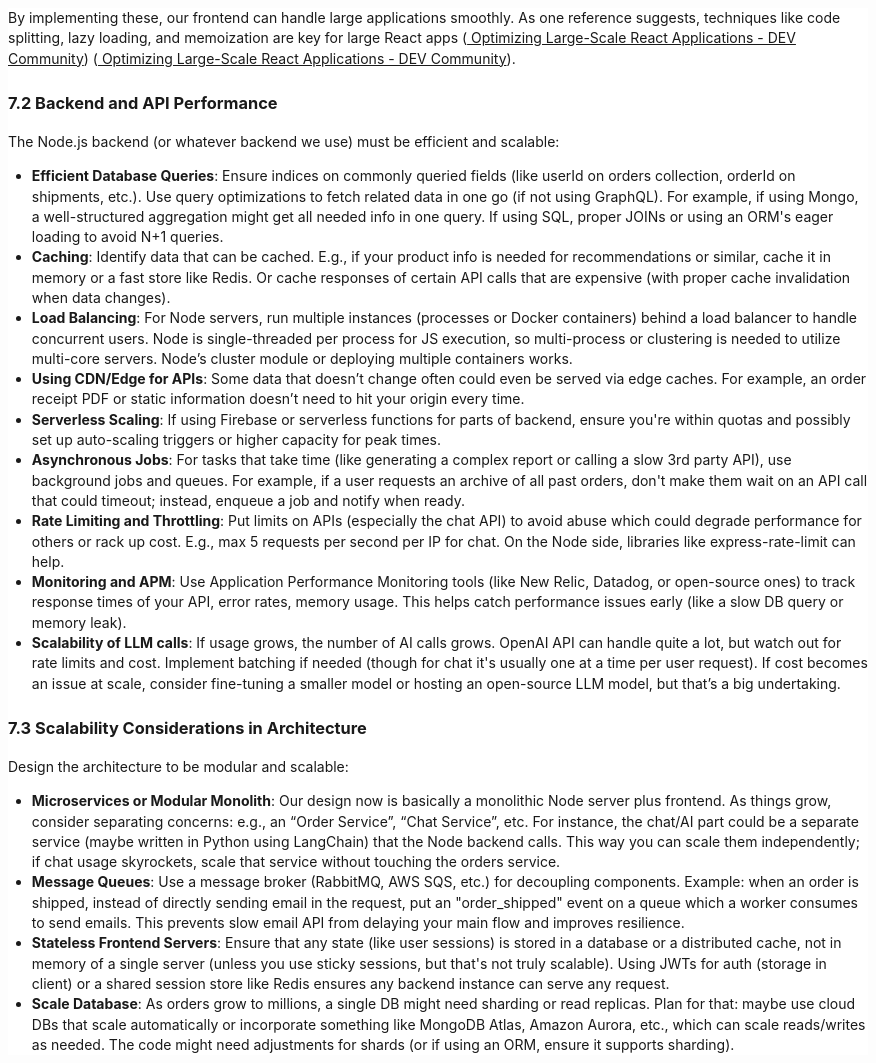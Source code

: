 By implementing these, our frontend can handle large applications smoothly. As one reference suggests, techniques like code splitting, lazy loading, and memoization are key for large React apps ([ Optimizing Large-Scale React Applications - DEV Community](https://dev.to/abhay1kumar/optimizing-large-scale-react-applications-3ckf#:~:text=Optimizing%20Large)) ([ Optimizing Large-Scale React Applications - DEV Community](https://dev.to/abhay1kumar/optimizing-large-scale-react-applications-3ckf#:~:text=3,by%20memoizing%20components%20and%20functions)).

### 7.2 Backend and API Performance

The Node.js backend (or whatever backend we use) must be efficient and scalable:

- **Efficient Database Queries**: Ensure indices on commonly queried fields (like userId on orders collection, orderId on shipments, etc.). Use query optimizations to fetch related data in one go (if not using GraphQL). For example, if using Mongo, a well-structured aggregation might get all needed info in one query. If using SQL, proper JOINs or using an ORM's eager loading to avoid N+1 queries.
- **Caching**: Identify data that can be cached. E.g., if your product info is needed for recommendations or similar, cache it in memory or a fast store like Redis. Or cache responses of certain API calls that are expensive (with proper cache invalidation when data changes).
- **Load Balancing**: For Node servers, run multiple instances (processes or Docker containers) behind a load balancer to handle concurrent users. Node is single-threaded per process for JS execution, so multi-process or clustering is needed to utilize multi-core servers. Node’s cluster module or deploying multiple containers works.
- **Using CDN/Edge for APIs**: Some data that doesn’t change often could even be served via edge caches. For example, an order receipt PDF or static information doesn’t need to hit your origin every time.
- **Serverless Scaling**: If using Firebase or serverless functions for parts of backend, ensure you're within quotas and possibly set up auto-scaling triggers or higher capacity for peak times.
- **Asynchronous Jobs**: For tasks that take time (like generating a complex report or calling a slow 3rd party API), use background jobs and queues. For example, if a user requests an archive of all past orders, don't make them wait on an API call that could timeout; instead, enqueue a job and notify when ready.
- **Rate Limiting and Throttling**: Put limits on APIs (especially the chat API) to avoid abuse which could degrade performance for others or rack up cost. E.g., max 5 requests per second per IP for chat. On the Node side, libraries like express-rate-limit can help.
- **Monitoring and APM**: Use Application Performance Monitoring tools (like New Relic, Datadog, or open-source ones) to track response times of your API, error rates, memory usage. This helps catch performance issues early (like a slow DB query or memory leak).
- **Scalability of LLM calls**: If usage grows, the number of AI calls grows. OpenAI API can handle quite a lot, but watch out for rate limits and cost. Implement batching if needed (though for chat it's usually one at a time per user request). If cost becomes an issue at scale, consider fine-tuning a smaller model or hosting an open-source LLM model, but that’s a big undertaking.

### 7.3 Scalability Considerations in Architecture

Design the architecture to be modular and scalable:

- **Microservices or Modular Monolith**: Our design now is basically a monolithic Node server plus frontend. As things grow, consider separating concerns: e.g., an “Order Service”, “Chat Service”, etc. For instance, the chat/AI part could be a separate service (maybe written in Python using LangChain) that the Node backend calls. This way you can scale them independently; if chat usage skyrockets, scale that service without touching the orders service.
- **Message Queues**: Use a message broker (RabbitMQ, AWS SQS, etc.) for decoupling components. Example: when an order is shipped, instead of directly sending email in the request, put an "order_shipped" event on a queue which a worker consumes to send emails. This prevents slow email API from delaying your main flow and improves resilience.
- **Stateless Frontend Servers**: Ensure that any state (like user sessions) is stored in a database or a distributed cache, not in memory of a single server (unless you use sticky sessions, but that's not truly scalable). Using JWTs for auth (storage in client) or a shared session store like Redis ensures any backend instance can serve any request.
- **Scale Database**: As orders grow to millions, a single DB might need sharding or read replicas. Plan for that: maybe use cloud DBs that scale automatically or incorporate something like MongoDB Atlas, Amazon Aurora, etc., which can scale reads/writes as needed. The code might need adjustments for shards (or if using an ORM, ensure it supports sharding).